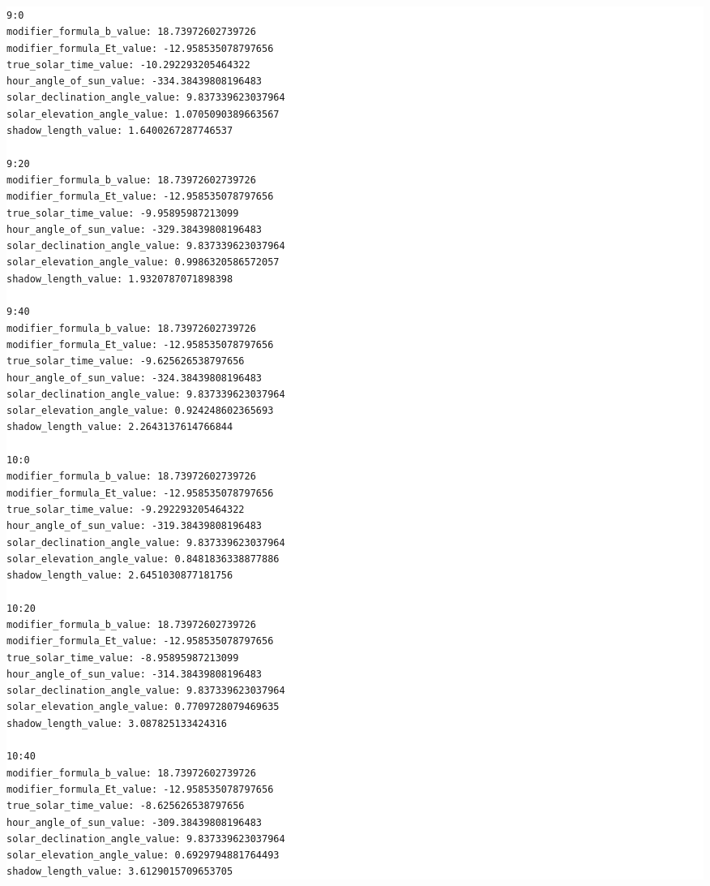     9:0
    modifier_formula_b_value: 18.73972602739726
    modifier_formula_Et_value: -12.958535078797656
    true_solar_time_value: -10.292293205464322
    hour_angle_of_sun_value: -334.38439808196483
    solar_declination_angle_value: 9.837339623037964
    solar_elevation_angle_value: 1.0705090389663567
    shadow_length_value: 1.6400267287746537
    
    9:20
    modifier_formula_b_value: 18.73972602739726
    modifier_formula_Et_value: -12.958535078797656
    true_solar_time_value: -9.95895987213099
    hour_angle_of_sun_value: -329.38439808196483
    solar_declination_angle_value: 9.837339623037964
    solar_elevation_angle_value: 0.9986320586572057
    shadow_length_value: 1.9320787071898398
    
    9:40
    modifier_formula_b_value: 18.73972602739726
    modifier_formula_Et_value: -12.958535078797656
    true_solar_time_value: -9.625626538797656
    hour_angle_of_sun_value: -324.38439808196483
    solar_declination_angle_value: 9.837339623037964
    solar_elevation_angle_value: 0.924248602365693
    shadow_length_value: 2.2643137614766844
    
    10:0
    modifier_formula_b_value: 18.73972602739726
    modifier_formula_Et_value: -12.958535078797656
    true_solar_time_value: -9.292293205464322
    hour_angle_of_sun_value: -319.38439808196483
    solar_declination_angle_value: 9.837339623037964
    solar_elevation_angle_value: 0.8481836338877886
    shadow_length_value: 2.6451030877181756
    
    10:20
    modifier_formula_b_value: 18.73972602739726
    modifier_formula_Et_value: -12.958535078797656
    true_solar_time_value: -8.95895987213099
    hour_angle_of_sun_value: -314.38439808196483
    solar_declination_angle_value: 9.837339623037964
    solar_elevation_angle_value: 0.7709728079469635
    shadow_length_value: 3.087825133424316
    
    10:40
    modifier_formula_b_value: 18.73972602739726
    modifier_formula_Et_value: -12.958535078797656
    true_solar_time_value: -8.625626538797656
    hour_angle_of_sun_value: -309.38439808196483
    solar_declination_angle_value: 9.837339623037964
    solar_elevation_angle_value: 0.6929794881764493
    shadow_length_value: 3.6129015709653705
    